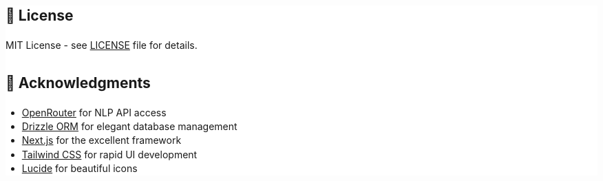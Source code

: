 ## 📝 License

MIT License - see [LICENSE](LICENSE) file for details.

## 🙏 Acknowledgments

- [OpenRouter](https://openrouter.ai/) for NLP API access
- [Drizzle ORM](https://orm.drizzle.team/) for elegant database management
- [Next.js](https://nextjs.org/) for the excellent framework
- [Tailwind CSS](https://tailwindcss.com/) for rapid UI development
- [Lucide](https://lucide.dev/) for beautiful icons

